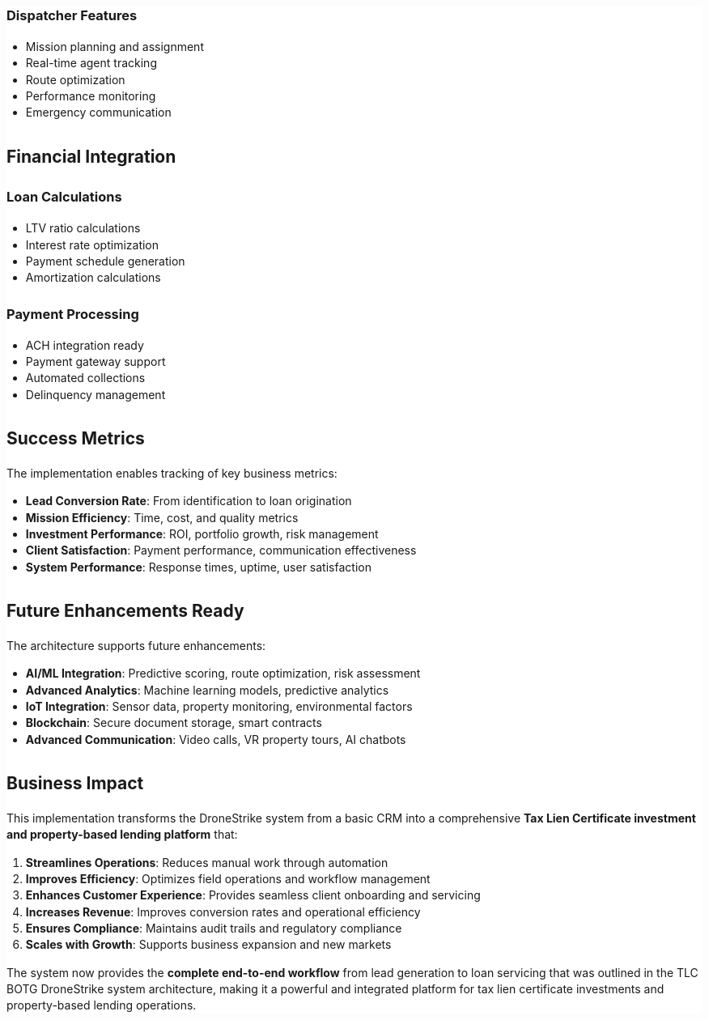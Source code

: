 ### **Dispatcher Features**
- Mission planning and assignment
- Real-time agent tracking
- Route optimization
- Performance monitoring
- Emergency communication

## Financial Integration

### **Loan Calculations**
- LTV ratio calculations
- Interest rate optimization
- Payment schedule generation
- Amortization calculations

### **Payment Processing**
- ACH integration ready
- Payment gateway support
- Automated collections
- Delinquency management

## Success Metrics

The implementation enables tracking of key business metrics:

- **Lead Conversion Rate**: From identification to loan origination
- **Mission Efficiency**: Time, cost, and quality metrics
- **Investment Performance**: ROI, portfolio growth, risk management
- **Client Satisfaction**: Payment performance, communication effectiveness
- **System Performance**: Response times, uptime, user satisfaction

## Future Enhancements Ready

The architecture supports future enhancements:

- **AI/ML Integration**: Predictive scoring, route optimization, risk assessment
- **Advanced Analytics**: Machine learning models, predictive analytics
- **IoT Integration**: Sensor data, property monitoring, environmental factors
- **Blockchain**: Secure document storage, smart contracts
- **Advanced Communication**: Video calls, VR property tours, AI chatbots

## Business Impact

This implementation transforms the DroneStrike system from a basic CRM into a comprehensive **Tax Lien Certificate investment and property-based lending platform** that:

1. **Streamlines Operations**: Reduces manual work through automation
2. **Improves Efficiency**: Optimizes field operations and workflow management
3. **Enhances Customer Experience**: Provides seamless client onboarding and servicing
4. **Increases Revenue**: Improves conversion rates and operational efficiency
5. **Ensures Compliance**: Maintains audit trails and regulatory compliance
6. **Scales with Growth**: Supports business expansion and new markets

The system now provides the **complete end-to-end workflow** from lead generation to loan servicing that was outlined in the TLC BOTG DroneStrike system architecture, making it a powerful and integrated platform for tax lien certificate investments and property-based lending operations.